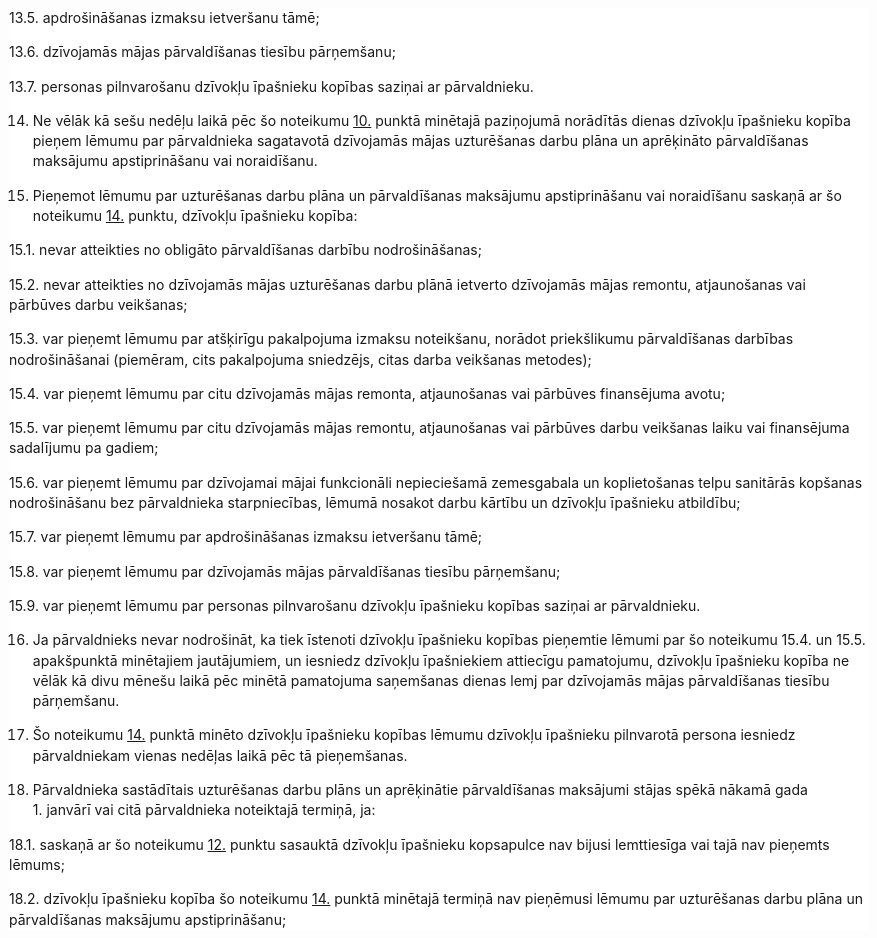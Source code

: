 13.5. apdrošināšanas izmaksu ietveršanu tāmē;

13.6. dzīvojamās mājas pārvaldīšanas tiesību pārņemšanu;

13.7. personas pilnvarošanu dzīvokļu īpašnieku kopības saziņai ar pārvaldnieku.

14. Ne vēlāk kā sešu nedēļu laikā pēc šo noteikumu [10.](https://likumi.lv/ta/id/292334#p10) punktā minētajā paziņojumā norādītās dienas dzīvokļu īpašnieku kopība pieņem lēmumu par pārvaldnieka sagatavotā dzīvojamās mājas uzturēšanas darbu plāna un aprēķināto pārvaldīšanas maksājumu apstiprināšanu vai noraidīšanu.

15. Pieņemot lēmumu par uzturēšanas darbu plāna un pārvaldīšanas maksājumu apstiprināšanu vai noraidīšanu saskaņā ar šo noteikumu [14.](https://likumi.lv/ta/id/292334#p14) punktu, dzīvokļu īpašnieku kopība:

15.1. nevar atteikties no obligāto pārvaldīšanas darbību nodrošināšanas;

15.2. nevar atteikties no dzīvojamās mājas uzturēšanas darbu plānā ietverto dzīvojamās mājas remontu, atjaunošanas vai pārbūves darbu veikšanas;

15.3. var pieņemt lēmumu par atšķirīgu pakalpojuma izmaksu noteikšanu, norādot priekšlikumu pārvaldīšanas darbības nodrošināšanai (piemēram, cits pakalpojuma sniedzējs, citas darba veikšanas metodes);

15.4. var pieņemt lēmumu par citu dzīvojamās mājas remonta, atjaunošanas vai pārbūves finansējuma avotu;

15.5. var pieņemt lēmumu par citu dzīvojamās mājas remontu, atjaunošanas vai pārbūves darbu veikšanas laiku vai finansējuma sadalījumu pa gadiem;

15.6. var pieņemt lēmumu par dzīvojamai mājai funkcionāli nepieciešamā zemesgabala un koplietošanas telpu sanitārās kopšanas nodrošināšanu bez pārvaldnieka starpniecības, lēmumā nosakot darbu kārtību un dzīvokļu īpašnieku atbildību;

15.7. var pieņemt lēmumu par apdrošināšanas izmaksu ietveršanu tāmē;

15.8. var pieņemt lēmumu par dzīvojamās mājas pārvaldīšanas tiesību pārņemšanu;

15.9. var pieņemt lēmumu par personas pilnvarošanu dzīvokļu īpašnieku kopības saziņai ar pārvaldnieku.

16. Ja pārvaldnieks nevar nodrošināt, ka tiek īstenoti dzīvokļu īpašnieku kopības pieņemtie lēmumi par šo noteikumu 15.4. un 15.5. apakšpunktā minētajiem jautājumiem, un iesniedz dzīvokļu īpašniekiem attiecīgu pamatojumu, dzīvokļu īpašnieku kopība ne vēlāk kā divu mēnešu laikā pēc minētā pamatojuma saņemšanas dienas lemj par dzīvojamās mājas pārvaldīšanas tiesību pārņemšanu.

17. Šo noteikumu [14.](https://likumi.lv/ta/id/292334#p14) punktā minēto dzīvokļu īpašnieku kopības lēmumu dzīvokļu īpašnieku pilnvarotā persona iesniedz pārvaldniekam vienas nedēļas laikā pēc tā pieņemšanas.

18. Pārvaldnieka sastādītais uzturēšanas darbu plāns un aprēķinātie pārvaldīšanas maksājumi stājas spēkā nākamā gada 1. janvārī vai citā pārvaldnieka noteiktajā termiņā, ja:

18.1. saskaņā ar šo noteikumu [12.](https://likumi.lv/ta/id/292334#p12) punktu sasauktā dzīvokļu īpašnieku kopsapulce nav bijusi lemttiesīga vai tajā nav pieņemts lēmums;

18.2. dzīvokļu īpašnieku kopība šo noteikumu [14.](https://likumi.lv/ta/id/292334#p14) punktā minētajā termiņā nav pieņēmusi lēmumu par uzturēšanas darbu plāna un pārvaldīšanas maksājumu apstiprināšanu;
